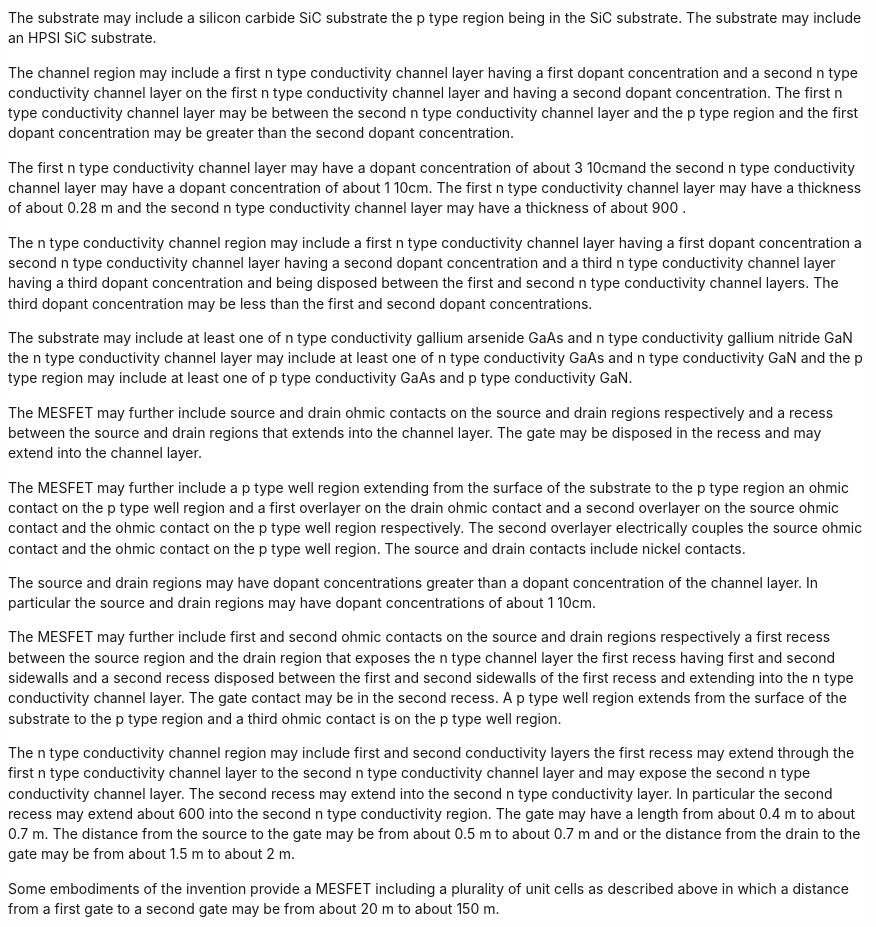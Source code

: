 The substrate may include a silicon carbide SiC substrate the p type region being in the SiC substrate. The substrate may include an HPSI SiC substrate.

The channel region may include a first n type conductivity channel layer having a first dopant concentration and a second n type conductivity channel layer on the first n type conductivity channel layer and having a second dopant concentration. The first n type conductivity channel layer may be between the second n type conductivity channel layer and the p type region and the first dopant concentration may be greater than the second dopant concentration.

The first n type conductivity channel layer may have a dopant concentration of about 3 10cmand the second n type conductivity channel layer may have a dopant concentration of about 1 10cm. The first n type conductivity channel layer may have a thickness of about 0.28 m and the second n type conductivity channel layer may have a thickness of about 900 .

The n type conductivity channel region may include a first n type conductivity channel layer having a first dopant concentration a second n type conductivity channel layer having a second dopant concentration and a third n type conductivity channel layer having a third dopant concentration and being disposed between the first and second n type conductivity channel layers. The third dopant concentration may be less than the first and second dopant concentrations.

The substrate may include at least one of n type conductivity gallium arsenide GaAs and n type conductivity gallium nitride GaN the n type conductivity channel layer may include at least one of n type conductivity GaAs and n type conductivity GaN and the p type region may include at least one of p type conductivity GaAs and p type conductivity GaN.

The MESFET may further include source and drain ohmic contacts on the source and drain regions respectively and a recess between the source and drain regions that extends into the channel layer. The gate may be disposed in the recess and may extend into the channel layer.

The MESFET may further include a p type well region extending from the surface of the substrate to the p type region an ohmic contact on the p type well region and a first overlayer on the drain ohmic contact and a second overlayer on the source ohmic contact and the ohmic contact on the p type well region respectively. The second overlayer electrically couples the source ohmic contact and the ohmic contact on the p type well region. The source and drain contacts include nickel contacts.

The source and drain regions may have dopant concentrations greater than a dopant concentration of the channel layer. In particular the source and drain regions may have dopant concentrations of about 1 10cm.

The MESFET may further include first and second ohmic contacts on the source and drain regions respectively a first recess between the source region and the drain region that exposes the n type channel layer the first recess having first and second sidewalls and a second recess disposed between the first and second sidewalls of the first recess and extending into the n type conductivity channel layer. The gate contact may be in the second recess. A p type well region extends from the surface of the substrate to the p type region and a third ohmic contact is on the p type well region.

The n type conductivity channel region may include first and second conductivity layers the first recess may extend through the first n type conductivity channel layer to the second n type conductivity channel layer and may expose the second n type conductivity channel layer. The second recess may extend into the second n type conductivity layer. In particular the second recess may extend about 600 into the second n type conductivity region. The gate may have a length from about 0.4 m to about 0.7 m. The distance from the source to the gate may be from about 0.5 m to about 0.7 m and or the distance from the drain to the gate may be from about 1.5 m to about 2 m.

Some embodiments of the invention provide a MESFET including a plurality of unit cells as described above in which a distance from a first gate to a second gate may be from about 20 m to about 150 m.
